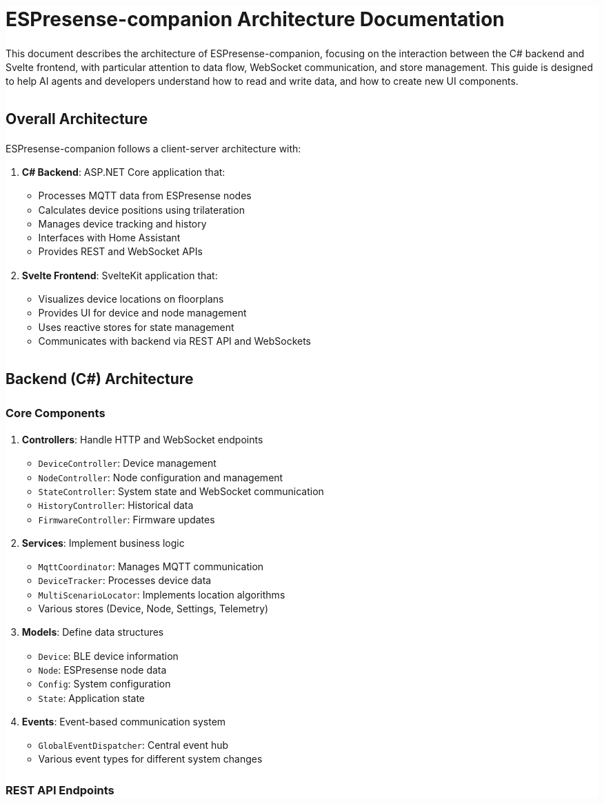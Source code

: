 # ESPresense-companion Architecture Documentation

This document describes the architecture of ESPresense-companion, focusing on the interaction between the C# backend and Svelte frontend, with particular attention to data flow, WebSocket communication, and store management. This guide is designed to help AI agents and developers understand how to read and write data, and how to create new UI components.

## Overall Architecture

ESPresense-companion follows a client-server architecture with:

1. **C# Backend**: ASP.NET Core application that:
   - Processes MQTT data from ESPresense nodes
   - Calculates device positions using trilateration
   - Manages device tracking and history
   - Interfaces with Home Assistant
   - Provides REST and WebSocket APIs

2. **Svelte Frontend**: SvelteKit application that:
   - Visualizes device locations on floorplans
   - Provides UI for device and node management
   - Uses reactive stores for state management
   - Communicates with backend via REST API and WebSockets

## Backend (C#) Architecture

### Core Components

1. **Controllers**: Handle HTTP and WebSocket endpoints
   - `DeviceController`: Device management
   - `NodeController`: Node configuration and management
   - `StateController`: System state and WebSocket communication
   - `HistoryController`: Historical data
   - `FirmwareController`: Firmware updates

2. **Services**: Implement business logic
   - `MqttCoordinator`: Manages MQTT communication
   - `DeviceTracker`: Processes device data
   - `MultiScenarioLocator`: Implements location algorithms
   - Various stores (Device, Node, Settings, Telemetry)

3. **Models**: Define data structures
   - `Device`: BLE device information
   - `Node`: ESPresense node data
   - `Config`: System configuration
   - `State`: Application state

4. **Events**: Event-based communication system
   - `GlobalEventDispatcher`: Central event hub
   - Various event types for different system changes

### REST API Endpoints
